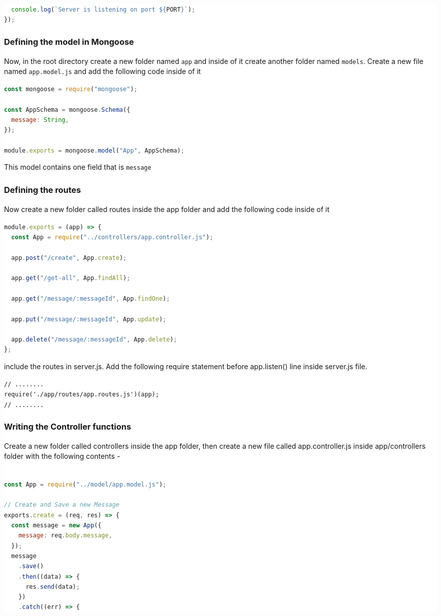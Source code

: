 ```javascript
  console.log(`Server is listening on port ${PORT}`);
});
```

### Defining the model in Mongoose
Now, in the root directory create a new folder named `app` and inside of it create another folder named `models`. 
Create a new file named `app.model.js` and add the following code inside of it
```javascript
const mongoose = require("mongoose");

const AppSchema = mongoose.Schema({
  message: String,
});

module.exports = mongoose.model("App", AppSchema);
```
This model contains one field that is `message`
### Defining the routes
Now create a new folder called routes inside the app folder and add the following code inside of it

```javascript 
module.exports = (app) => {
  const App = require("../controllers/app.controller.js");

  app.post("/create", App.create);

  app.get("/get-all", App.findAll);

  app.get("/message/:messageId", App.findOne);

  app.put("/message/:messageId", App.update);

  app.delete("/message/:messageId", App.delete);
};
```


include the routes in server.js. Add the following require statement before app.listen() line inside server.js file.
```
// ........
require('./app/routes/app.routes.js')(app);
// ........
```

### Writing the Controller functions
Create a new folder called controllers inside the app folder, then create a new file called app.controller.js inside app/controllers folder with the following contents -

```javascript 

const App = require("../model/app.model.js");

// Create and Save a new Message
exports.create = (req, res) => {
  const message = new App({
    message: req.body.message,
  });
  message
    .save()
    .then((data) => {
      res.send(data);
    })
    .catch((err) => {
```